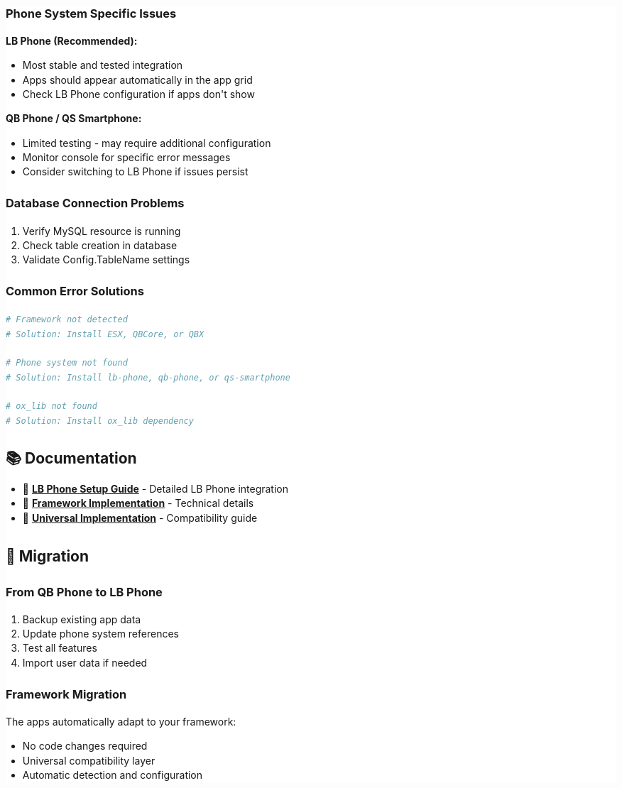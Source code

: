 ### Phone System Specific Issues

**LB Phone (Recommended):**

- Most stable and tested integration
- Apps should appear automatically in the app grid
- Check LB Phone configuration if apps don't show

**QB Phone / QS Smartphone:**

- Limited testing - may require additional configuration
- Monitor console for specific error messages
- Consider switching to LB Phone if issues persist

### Database Connection Problems

1. Verify MySQL resource is running
2. Check table creation in database
3. Validate Config.TableName settings

### Common Error Solutions

```bash
# Framework not detected
# Solution: Install ESX, QBCore, or QBX

# Phone system not found
# Solution: Install lb-phone, qb-phone, or qs-smartphone

# ox_lib not found
# Solution: Install ox_lib dependency
```

## 📚 Documentation

- 📖 **[LB Phone Setup Guide](LB_PHONE_SETUP.md)** - Detailed LB Phone integration
- 🔧 **[Framework Implementation](FRAMEWORK_IMPLEMENTATION.md)** - Technical details
- 🚀 **[Universal Implementation](UNIVERSAL_IMPLEMENTATION_COMPLETE.md)** - Compatibility guide

## 🔄 Migration

### From QB Phone to LB Phone

1. Backup existing app data
2. Update phone system references
3. Test all features
4. Import user data if needed

### Framework Migration

The apps automatically adapt to your framework:

- No code changes required
- Universal compatibility layer
- Automatic detection and configuration
